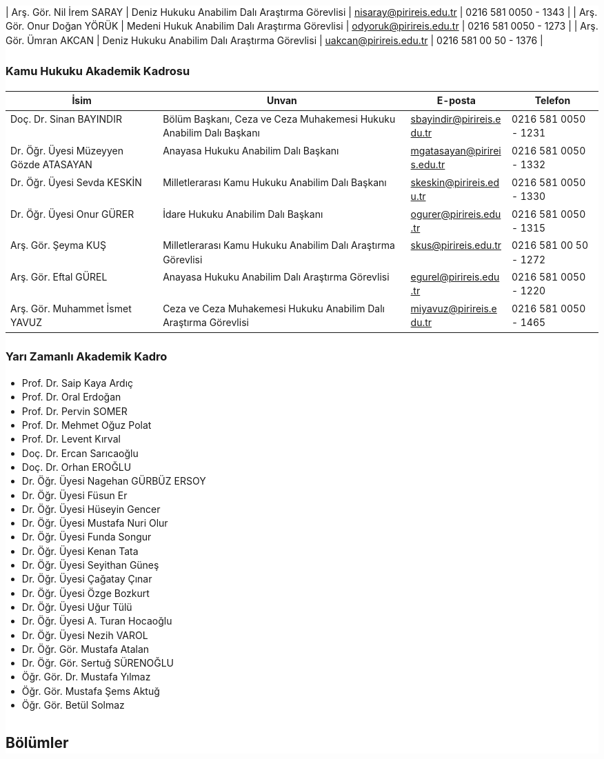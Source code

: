 | Arş. Gör. Nil İrem SARAY | Deniz Hukuku Anabilim Dalı Araştırma Görevlisi | nisaray@pirireis.edu.tr | 0216 581 0050 - 1343 |
| Arş. Gör. Onur Doğan YÖRÜK | Medeni Hukuk Anabilim Dalı Araştırma Görevlisi | odyoruk@pirireis.edu.tr | 0216 581 0050 - 1273 |
| Arş. Gör. Ümran AKCAN | Deniz Hukuku Anabilim Dalı Araştırma Görevlisi | uakcan@pirireis.edu.tr | 0216 581 00 50 - 1376 |

### Kamu Hukuku Akademik Kadrosu

| İsim | Unvan | E-posta | Telefon |
|------|-------|---------|---------|
| Doç. Dr. Sinan BAYINDIR | Bölüm Başkanı, Ceza ve Ceza Muhakemesi Hukuku Anabilim Dalı Başkanı | sbayindir@pirireis.edu.tr | 0216 581 0050 - 1231 |
| Dr. Öğr. Üyesi Müzeyyen Gözde ATASAYAN | Anayasa Hukuku Anabilim Dalı Başkanı | mgatasayan@pirireis.edu.tr | 0216 581 0050 - 1332 |
| Dr. Öğr. Üyesi Sevda KESKİN | Milletlerarası Kamu Hukuku Anabilim Dalı Başkanı | skeskin@pirireis.edu.tr | 0216 581 0050 - 1330 |
| Dr. Öğr. Üyesi Onur GÜRER | İdare Hukuku Anabilim Dalı Başkanı | ogurer@pirireis.edu.tr | 0216 581 0050 - 1315 |
| Arş. Gör. Şeyma KUŞ | Milletlerarası Kamu Hukuku Anabilim Dalı Araştırma Görevlisi | skus@pirireis.edu.tr | 0216 581 00 50 - 1272 |
| Arş. Gör. Eftal GÜREL | Anayasa Hukuku Anabilim Dalı Araştırma Görevlisi | egurel@pirireis.edu.tr | 0216 581 0050 - 1220 |
| Arş. Gör. Muhammet İsmet YAVUZ | Ceza ve Ceza Muhakemesi Hukuku Anabilim Dalı Araştırma Görevlisi | miyavuz@pirireis.edu.tr | 0216 581 0050 - 1465 |

### Yarı Zamanlı Akademik Kadro

- Prof. Dr. Saip Kaya Ardıç
- Prof. Dr. Oral Erdoğan
- Prof. Dr. Pervin SOMER
- Prof. Dr. Mehmet Oğuz Polat
- Prof. Dr. Levent Kırval
- Doç. Dr. Ercan Sarıcaoğlu
- Doç. Dr. Orhan EROĞLU
- Dr. Öğr. Üyesi Nagehan GÜRBÜZ ERSOY
- Dr. Öğr. Üyesi Füsun Er
- Dr. Öğr. Üyesi Hüseyin Gencer
- Dr. Öğr. Üyesi Mustafa Nuri Olur
- Dr. Öğr. Üyesi Funda Songur
- Dr. Öğr. Üyesi Kenan Tata
- Dr. Öğr. Üyesi Seyithan Güneş
- Dr. Öğr. Üyesi Çağatay Çınar
- Dr. Öğr. Üyesi Özge Bozkurt
- Dr. Öğr. Üyesi Uğur Tülü
- Dr. Öğr. Üyesi A. Turan Hocaoğlu
- Dr. Öğr. Üyesi Nezih VAROL
- Dr. Öğr. Gör. Mustafa Atalan
- Dr. Öğr. Gör. Sertuğ SÜRENOĞLU
- Öğr. Gör. Dr. Mustafa Yılmaz
- Öğr. Gör. Mustafa Şems Aktuğ
- Öğr. Gör. Betül Solmaz

## Bölümler
